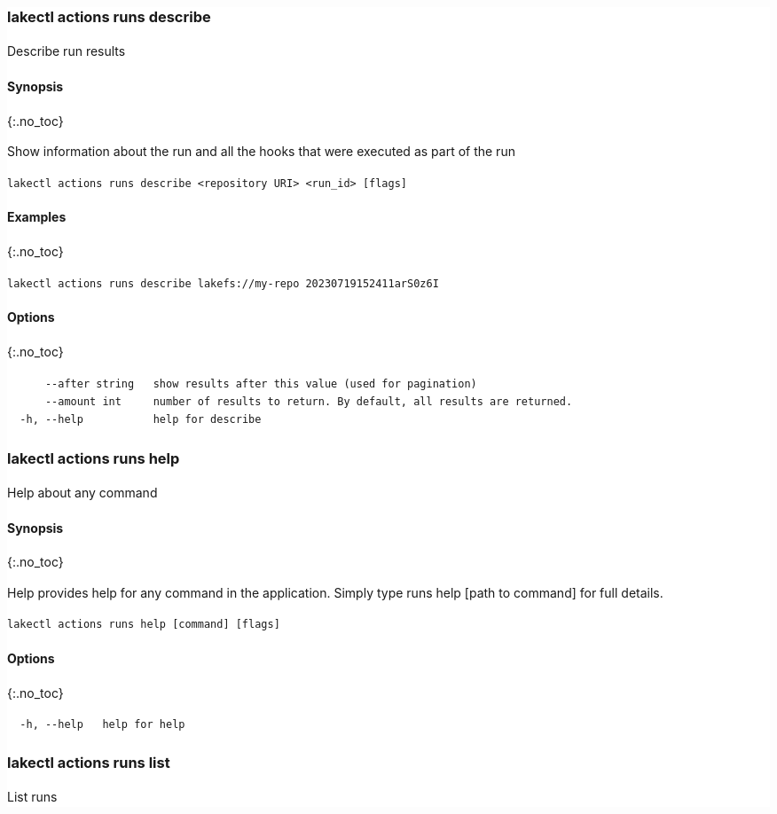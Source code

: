 

### lakectl actions runs describe

Describe run results

#### Synopsis
{:.no_toc}

Show information about the run and all the hooks that were executed as part of the run

```
lakectl actions runs describe <repository URI> <run_id> [flags]
```

#### Examples
{:.no_toc}

```
lakectl actions runs describe lakefs://my-repo 20230719152411arS0z6I
```

#### Options
{:.no_toc}

```
      --after string   show results after this value (used for pagination)
      --amount int     number of results to return. By default, all results are returned.
  -h, --help           help for describe
```



### lakectl actions runs help

Help about any command

#### Synopsis
{:.no_toc}

Help provides help for any command in the application.
Simply type runs help [path to command] for full details.

```
lakectl actions runs help [command] [flags]
```

#### Options
{:.no_toc}

```
  -h, --help   help for help
```



### lakectl actions runs list

List runs
